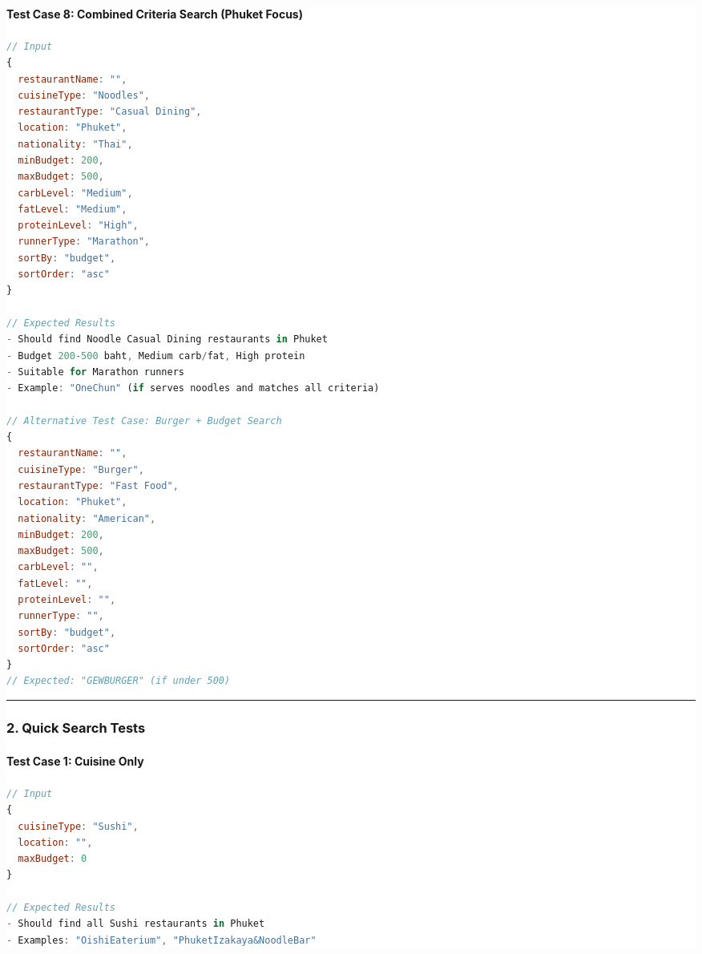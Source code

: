#### **Test Case 8: Combined Criteria Search (Phuket Focus)**
```javascript
// Input
{
  restaurantName: "",
  cuisineType: "Noodles",
  restaurantType: "Casual Dining",
  location: "Phuket",
  nationality: "Thai",
  minBudget: 200,
  maxBudget: 500,
  carbLevel: "Medium",
  fatLevel: "Medium",
  proteinLevel: "High",
  runnerType: "Marathon",
  sortBy: "budget",
  sortOrder: "asc"
}

// Expected Results
- Should find Noodle Casual Dining restaurants in Phuket
- Budget 200-500 baht, Medium carb/fat, High protein
- Suitable for Marathon runners
- Example: "OneChun" (if serves noodles and matches all criteria)

// Alternative Test Case: Burger + Budget Search
{
  restaurantName: "",
  cuisineType: "Burger",
  restaurantType: "Fast Food",
  location: "Phuket",
  nationality: "American",
  minBudget: 200,
  maxBudget: 500,
  carbLevel: "",
  fatLevel: "",
  proteinLevel: "",
  runnerType: "",
  sortBy: "budget",
  sortOrder: "asc"
}
// Expected: "GEWBURGER" (if under 500)
```

---

### **2. Quick Search Tests**

#### **Test Case 1: Cuisine Only**
```javascript
// Input
{
  cuisineType: "Sushi",
  location: "",
  maxBudget: 0
}

// Expected Results
- Should find all Sushi restaurants in Phuket
- Examples: "OishiEaterium", "PhuketIzakaya&NoodleBar"
```
